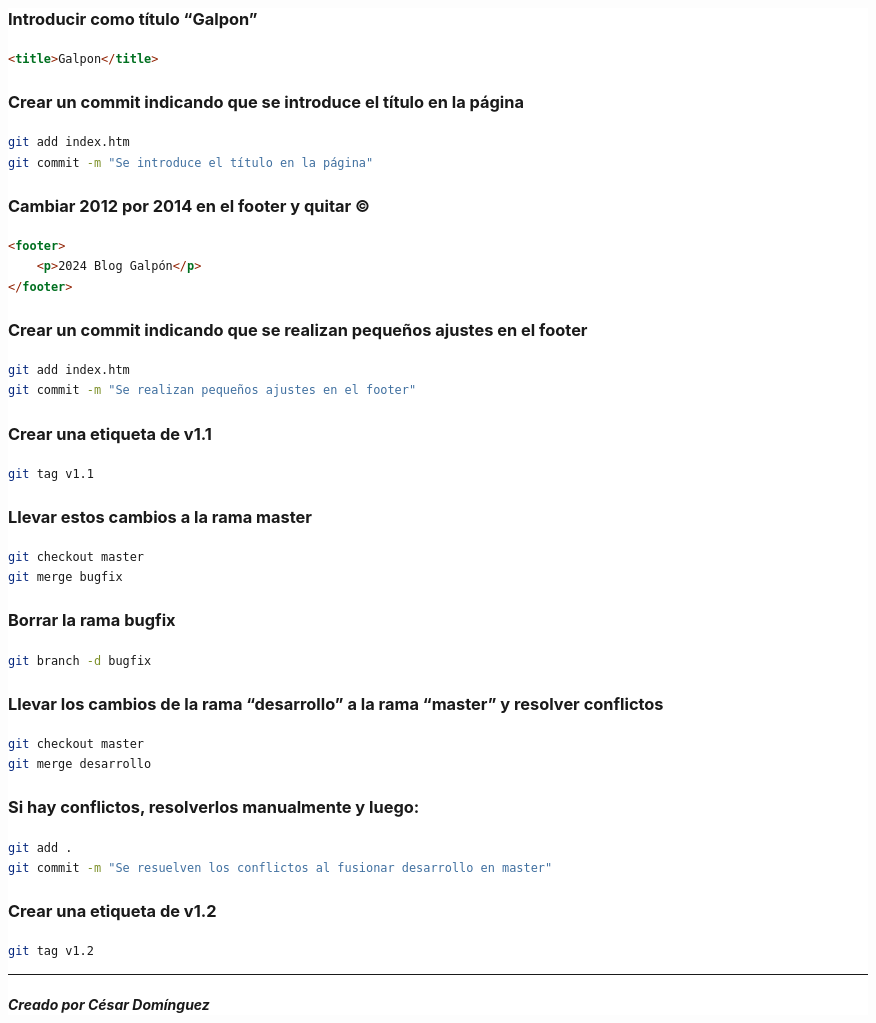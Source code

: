 ### Introducir como título “Galpon”
```html
<title>Galpon</title>
```
### Crear un commit indicando que se introduce el título en la página
```bash
git add index.htm
git commit -m "Se introduce el título en la página"
```
### Cambiar 2012 por 2014 en el footer y quitar ©
```html
<footer>
    <p>2024 Blog Galpón</p>
</footer>
```
### Crear un commit indicando que se realizan pequeños ajustes en el footer
```bash
git add index.htm
git commit -m "Se realizan pequeños ajustes en el footer"
```
### Crear una etiqueta de v1.1
```bash
git tag v1.1
```
### Llevar estos cambios a la rama master
```bash
git checkout master
git merge bugfix
```
### Borrar la rama bugfix
```bash
git branch -d bugfix
```
### Llevar los cambios de la rama “desarrollo” a la rama “master” y resolver conflictos
```bash
git checkout master
git merge desarrollo
```
### Si hay conflictos, resolverlos manualmente y luego:
```bash
git add .
git commit -m "Se resuelven los conflictos al fusionar desarrollo en master"
```
### Crear una etiqueta de v1.2
```bash
git tag v1.2
```
---

##### Creado por César Domínguez